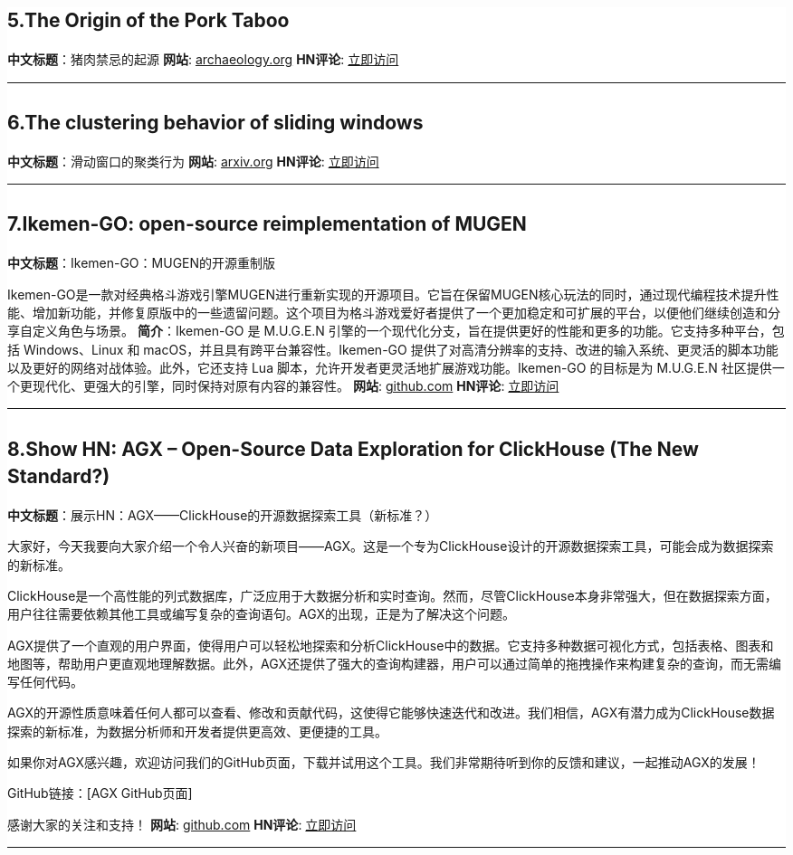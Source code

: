 
## 5.The Origin of the Pork Taboo
**中文标题**：猪肉禁忌的起源
**网站**:  <a href='https://archaeology.org/issues/march-april-2025/letters-from/on-the-origin-of-the-pork-taboo/' target='_blank' rel='nofollow'>archaeology.org</a>
**HN评论**:  <a href='https://news.ycombinator.com/item?id=43410885&utm_source=www.chuhaix.com' target='_blank' rel='nofollow'>立即访问</a>

---

## 6.The clustering behavior of sliding windows
**中文标题**：滑动窗口的聚类行为
**网站**:  <a href='https://arxiv.org/abs/2503.14393' target='_blank' rel='nofollow'>arxiv.org</a>
**HN评论**:  <a href='https://news.ycombinator.com/item?id=43411898&utm_source=www.chuhaix.com' target='_blank' rel='nofollow'>立即访问</a>

---

## 7.Ikemen-GO: open-source reimplementation of MUGEN
**中文标题**：Ikemen-GO：MUGEN的开源重制版

Ikemen-GO是一款对经典格斗游戏引擎MUGEN进行重新实现的开源项目。它旨在保留MUGEN核心玩法的同时，通过现代编程技术提升性能、增加新功能，并修复原版中的一些遗留问题。这个项目为格斗游戏爱好者提供了一个更加稳定和可扩展的平台，以便他们继续创造和分享自定义角色与场景。
**简介**：Ikemen-GO 是 M.U.G.E.N 引擎的一个现代化分支，旨在提供更好的性能和更多的功能。它支持多种平台，包括 Windows、Linux 和 macOS，并且具有跨平台兼容性。Ikemen-GO 提供了对高清分辨率的支持、改进的输入系统、更灵活的脚本功能以及更好的网络对战体验。此外，它还支持 Lua 脚本，允许开发者更灵活地扩展游戏功能。Ikemen-GO 的目标是为 M.U.G.E.N 社区提供一个更现代化、更强大的引擎，同时保持对原有内容的兼容性。
**网站**:  <a href='https://github.com/ikemen-engine/Ikemen-GO' target='_blank' rel='nofollow'>github.com</a>
**HN评论**:  <a href='https://news.ycombinator.com/item?id=43411755&utm_source=www.chuhaix.com' target='_blank' rel='nofollow'>立即访问</a>

---

## 8.Show HN: AGX – Open-Source Data Exploration for ClickHouse (The New Standard?)
**中文标题**：展示HN：AGX——ClickHouse的开源数据探索工具（新标准？）

大家好，今天我要向大家介绍一个令人兴奋的新项目——AGX。这是一个专为ClickHouse设计的开源数据探索工具，可能会成为数据探索的新标准。

ClickHouse是一个高性能的列式数据库，广泛应用于大数据分析和实时查询。然而，尽管ClickHouse本身非常强大，但在数据探索方面，用户往往需要依赖其他工具或编写复杂的查询语句。AGX的出现，正是为了解决这个问题。

AGX提供了一个直观的用户界面，使得用户可以轻松地探索和分析ClickHouse中的数据。它支持多种数据可视化方式，包括表格、图表和地图等，帮助用户更直观地理解数据。此外，AGX还提供了强大的查询构建器，用户可以通过简单的拖拽操作来构建复杂的查询，而无需编写任何代码。

AGX的开源性质意味着任何人都可以查看、修改和贡献代码，这使得它能够快速迭代和改进。我们相信，AGX有潜力成为ClickHouse数据探索的新标准，为数据分析师和开发者提供更高效、更便捷的工具。

如果你对AGX感兴趣，欢迎访问我们的GitHub页面，下载并试用这个工具。我们非常期待听到你的反馈和建议，一起推动AGX的发展！

GitHub链接：[AGX GitHub页面]

感谢大家的关注和支持！
**网站**:  <a href='https://github.com/agnosticeng/agx' target='_blank' rel='nofollow'>github.com</a>
**HN评论**:  <a href='https://news.ycombinator.com/item?id=43412768&utm_source=www.chuhaix.com' target='_blank' rel='nofollow'>立即访问</a>

---